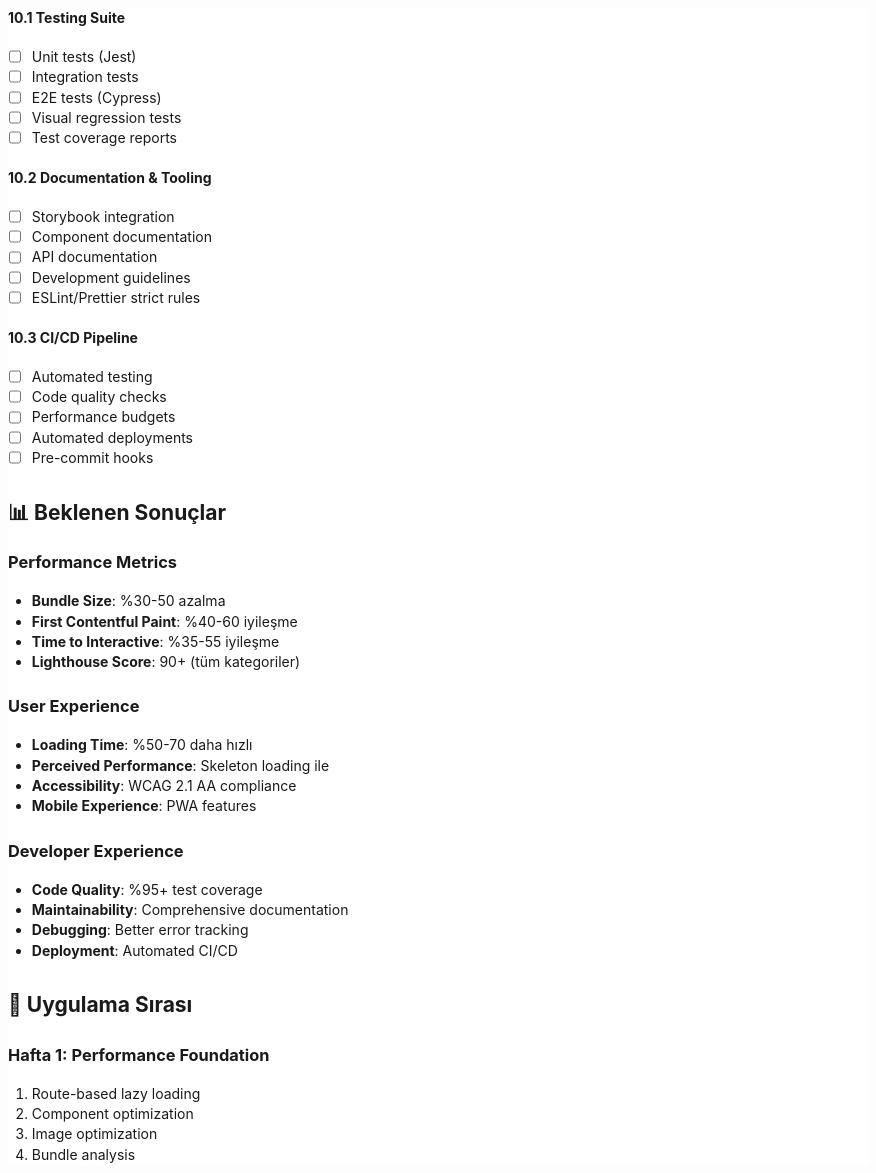#### 10.1 Testing Suite
- [ ] Unit tests (Jest)
- [ ] Integration tests
- [ ] E2E tests (Cypress)
- [ ] Visual regression tests
- [ ] Test coverage reports

#### 10.2 Documentation & Tooling
- [ ] Storybook integration
- [ ] Component documentation
- [ ] API documentation
- [ ] Development guidelines
- [ ] ESLint/Prettier strict rules

#### 10.3 CI/CD Pipeline
- [ ] Automated testing
- [ ] Code quality checks
- [ ] Performance budgets
- [ ] Automated deployments
- [ ] Pre-commit hooks

## 📊 Beklenen Sonuçlar

### Performance Metrics
- **Bundle Size**: %30-50 azalma
- **First Contentful Paint**: %40-60 iyileşme
- **Time to Interactive**: %35-55 iyileşme
- **Lighthouse Score**: 90+ (tüm kategoriler)

### User Experience
- **Loading Time**: %50-70 daha hızlı
- **Perceived Performance**: Skeleton loading ile
- **Accessibility**: WCAG 2.1 AA compliance
- **Mobile Experience**: PWA features

### Developer Experience
- **Code Quality**: %95+ test coverage
- **Maintainability**: Comprehensive documentation
- **Debugging**: Better error tracking
- **Deployment**: Automated CI/CD

## 🎯 Uygulama Sırası

### Hafta 1: Performance Foundation
1. Route-based lazy loading
2. Component optimization
3. Image optimization
4. Bundle analysis
